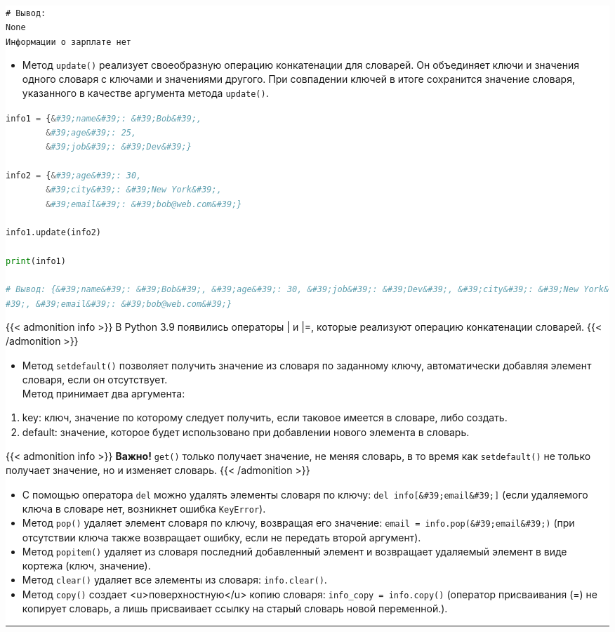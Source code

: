 ```py
```

```
# Вывод:
None
Информации о зарплате нет
```

* Метод `update()` реализует своеобразную операцию конкатенации для словарей. Он объединяет ключи и значения одного словаря с ключами и значениями другого. При совпадении ключей в итоге сохранится значение словаря, указанного в качестве аргумента метода `update()`.
```py
info1 = {&#39;name&#39;: &#39;Bob&#39;,
        &#39;age&#39;: 25,
        &#39;job&#39;: &#39;Dev&#39;}

info2 = {&#39;age&#39;: 30,
        &#39;city&#39;: &#39;New York&#39;,
        &#39;email&#39;: &#39;bob@web.com&#39;}

info1.update(info2)

print(info1)

# Вывод: {&#39;name&#39;: &#39;Bob&#39;, &#39;age&#39;: 30, &#39;job&#39;: &#39;Dev&#39;, &#39;city&#39;: &#39;New York&#39;, &#39;email&#39;: &#39;bob@web.com&#39;}

```
{{&lt; admonition info &gt;}}
В Python 3.9 появились операторы | и |=, которые реализуют операцию конкатенации словарей.
{{&lt; /admonition &gt;}}

* Метод `setdefault()` позволяет получить значение из словаря по заданному ключу, автоматически добавляя элемент словаря, если он отсутствует.  
Метод принимает два аргумента:
1. key: ключ, значение по которому следует получить, если таковое имеется в словаре, либо создать.  
2. default: значение, которое будет использовано при добавлении нового элемента в словарь.  

{{&lt; admonition info &gt;}}
**Важно!** `get()` только получает значение, не меняя словарь, в то время как `setdefault()` не только получает значение, но и изменяет словарь.
{{&lt; /admonition &gt;}}

* С помощью оператора `del` можно удалять элементы словаря по ключу: `del info[&#39;email&#39;]` (если удаляемого ключа в словаре нет, возникнет ошибка `KeyError`).
* Метод `pop()` удаляет элемент словаря по ключу, возвращая его значение: `email = info.pop(&#39;email&#39;)` (при отсутствии ключа также возвращает ошибку, если не передать второй аргумент).
* Метод `popitem()` удаляет из словаря последний добавленный элемент и возвращает удаляемый элемент в виде кортежа (ключ, значение).
* Метод `clear()` удаляет все элементы из словаря: `info.clear()`.
* Метод `copy()` создает &lt;u&gt;поверхностную&lt;/u&gt; копию словаря: `info_copy = info.copy()` (оператор присваивания (=) не копирует словарь, а лишь присваивает ссылку на старый словарь новой переменной.).

---